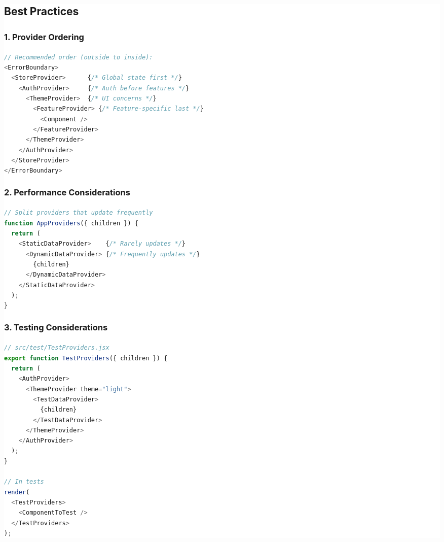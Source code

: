 ## Best Practices

### 1. Provider Ordering
```javascript
// Recommended order (outside to inside):
<ErrorBoundary>
  <StoreProvider>      {/* Global state first */}
    <AuthProvider>     {/* Auth before features */}
      <ThemeProvider>  {/* UI concerns */}
        <FeatureProvider> {/* Feature-specific last */}
          <Component />
        </FeatureProvider>
      </ThemeProvider>
    </AuthProvider>
  </StoreProvider>
</ErrorBoundary>
```

### 2. Performance Considerations
```javascript
// Split providers that update frequently
function AppProviders({ children }) {
  return (
    <StaticDataProvider>    {/* Rarely updates */}
      <DynamicDataProvider> {/* Frequently updates */}
        {children}
      </DynamicDataProvider>
    </StaticDataProvider>
  );
}
```

### 3. Testing Considerations
```javascript
// src/test/TestProviders.jsx
export function TestProviders({ children }) {
  return (
    <AuthProvider>
      <ThemeProvider theme="light">
        <TestDataProvider>
          {children}
        </TestDataProvider>
      </ThemeProvider>
    </AuthProvider>
  );
}

// In tests
render(
  <TestProviders>
    <ComponentToTest />
  </TestProviders>
);
```
